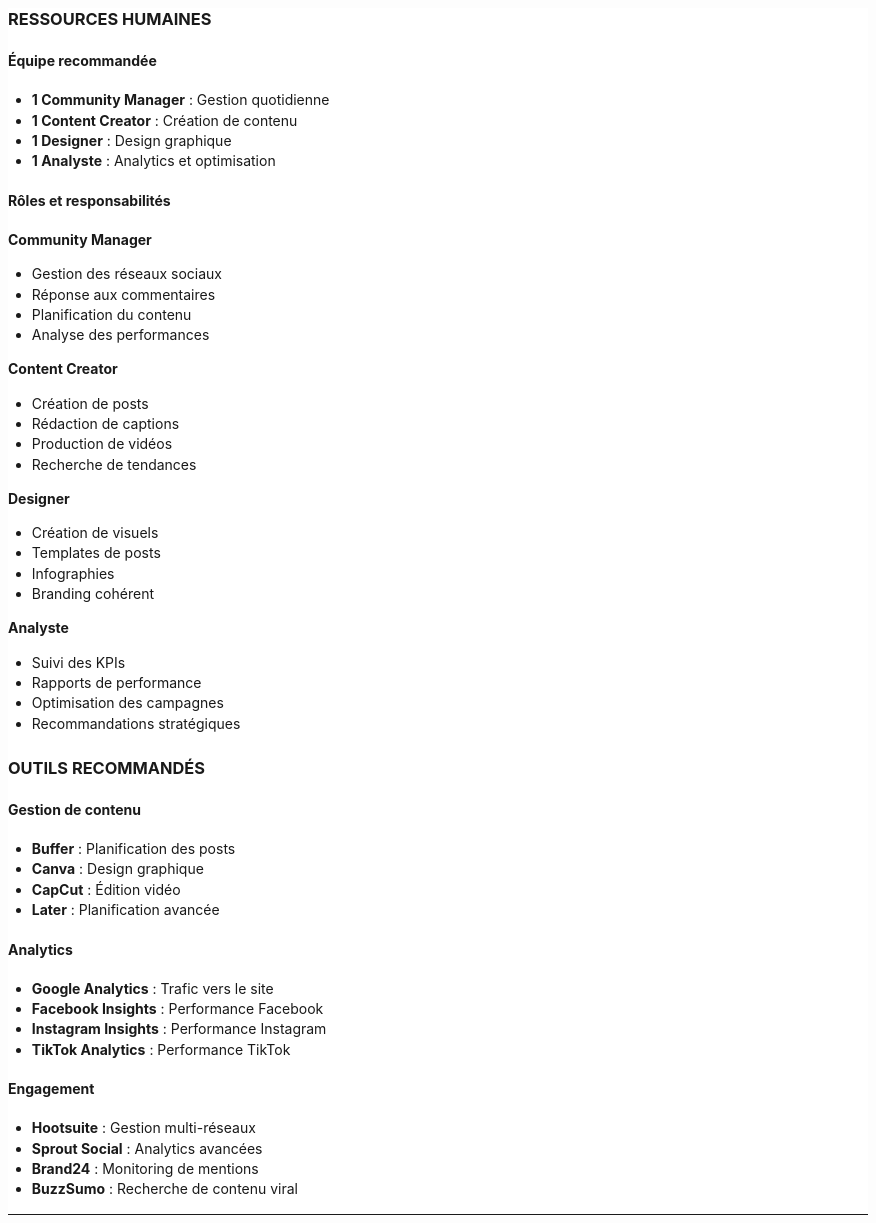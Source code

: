 ### **RESSOURCES HUMAINES**

#### **Équipe recommandée**
- **1 Community Manager** : Gestion quotidienne
- **1 Content Creator** : Création de contenu
- **1 Designer** : Design graphique
- **1 Analyste** : Analytics et optimisation

#### **Rôles et responsabilités**

**Community Manager**
- Gestion des réseaux sociaux
- Réponse aux commentaires
- Planification du contenu
- Analyse des performances

**Content Creator**
- Création de posts
- Rédaction de captions
- Production de vidéos
- Recherche de tendances

**Designer**
- Création de visuels
- Templates de posts
- Infographies
- Branding cohérent

**Analyste**
- Suivi des KPIs
- Rapports de performance
- Optimisation des campagnes
- Recommandations stratégiques

### **OUTILS RECOMMANDÉS**

#### **Gestion de contenu**
- **Buffer** : Planification des posts
- **Canva** : Design graphique
- **CapCut** : Édition vidéo
- **Later** : Planification avancée

#### **Analytics**
- **Google Analytics** : Trafic vers le site
- **Facebook Insights** : Performance Facebook
- **Instagram Insights** : Performance Instagram
- **TikTok Analytics** : Performance TikTok

#### **Engagement**
- **Hootsuite** : Gestion multi-réseaux
- **Sprout Social** : Analytics avancées
- **Brand24** : Monitoring de mentions
- **BuzzSumo** : Recherche de contenu viral

---